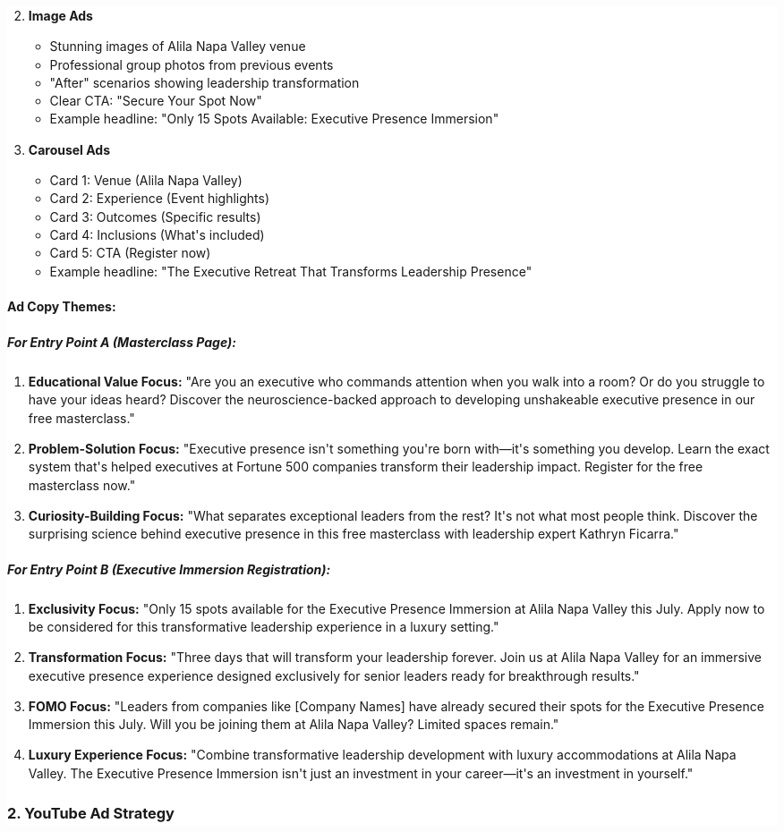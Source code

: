 2. **Image Ads**
   - Stunning images of Alila Napa Valley venue
   - Professional group photos from previous events
   - "After" scenarios showing leadership transformation
   - Clear CTA: "Secure Your Spot Now"
   - Example headline: "Only 15 Spots Available: Executive Presence Immersion"

3. **Carousel Ads**
   - Card 1: Venue (Alila Napa Valley)
   - Card 2: Experience (Event highlights)
   - Card 3: Outcomes (Specific results)
   - Card 4: Inclusions (What's included)
   - Card 5: CTA (Register now)
   - Example headline: "The Executive Retreat That Transforms Leadership Presence"

#### Ad Copy Themes:

##### For Entry Point A (Masterclass Page):

1. **Educational Value Focus:**
   "Are you an executive who commands attention when you walk into a room? Or do you struggle to have your ideas heard? Discover the neuroscience-backed approach to developing unshakeable executive presence in our free masterclass."

2. **Problem-Solution Focus:**
   "Executive presence isn't something you're born with—it's something you develop. Learn the exact system that's helped executives at Fortune 500 companies transform their leadership impact. Register for the free masterclass now."

3. **Curiosity-Building Focus:**
   "What separates exceptional leaders from the rest? It's not what most people think. Discover the surprising science behind executive presence in this free masterclass with leadership expert Kathryn Ficarra."

##### For Entry Point B (Executive Immersion Registration):

1. **Exclusivity Focus:**
   "Only 15 spots available for the Executive Presence Immersion at Alila Napa Valley this July. Apply now to be considered for this transformative leadership experience in a luxury setting."

2. **Transformation Focus:**
   "Three days that will transform your leadership forever. Join us at Alila Napa Valley for an immersive executive presence experience designed exclusively for senior leaders ready for breakthrough results."

3. **FOMO Focus:**
   "Leaders from companies like [Company Names] have already secured their spots for the Executive Presence Immersion this July. Will you be joining them at Alila Napa Valley? Limited spaces remain."

4. **Luxury Experience Focus:**
   "Combine transformative leadership development with luxury accommodations at Alila Napa Valley. The Executive Presence Immersion isn't just an investment in your career—it's an investment in yourself."

### 2. YouTube Ad Strategy
